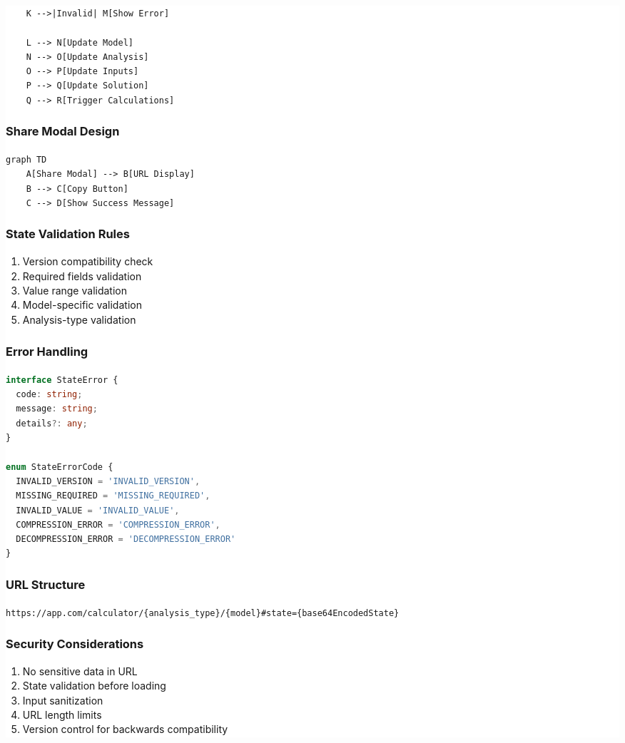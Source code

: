 ```mermaid
    K -->|Invalid| M[Show Error]
    
    L --> N[Update Model]
    N --> O[Update Analysis]
    O --> P[Update Inputs]
    P --> Q[Update Solution]
    Q --> R[Trigger Calculations]
```

### Share Modal Design
```mermaid
graph TD
    A[Share Modal] --> B[URL Display]
    B --> C[Copy Button]
    C --> D[Show Success Message]
```

### State Validation Rules
1. Version compatibility check
2. Required fields validation
3. Value range validation
4. Model-specific validation
5. Analysis-type validation

### Error Handling
```typescript
interface StateError {
  code: string;
  message: string;
  details?: any;
}

enum StateErrorCode {
  INVALID_VERSION = 'INVALID_VERSION',
  MISSING_REQUIRED = 'MISSING_REQUIRED',
  INVALID_VALUE = 'INVALID_VALUE',
  COMPRESSION_ERROR = 'COMPRESSION_ERROR',
  DECOMPRESSION_ERROR = 'DECOMPRESSION_ERROR'
}
```

### URL Structure
```
https://app.com/calculator/{analysis_type}/{model}#state={base64EncodedState}
```

### Security Considerations
1. No sensitive data in URL
2. State validation before loading
3. Input sanitization
4. URL length limits
5. Version control for backwards compatibility
